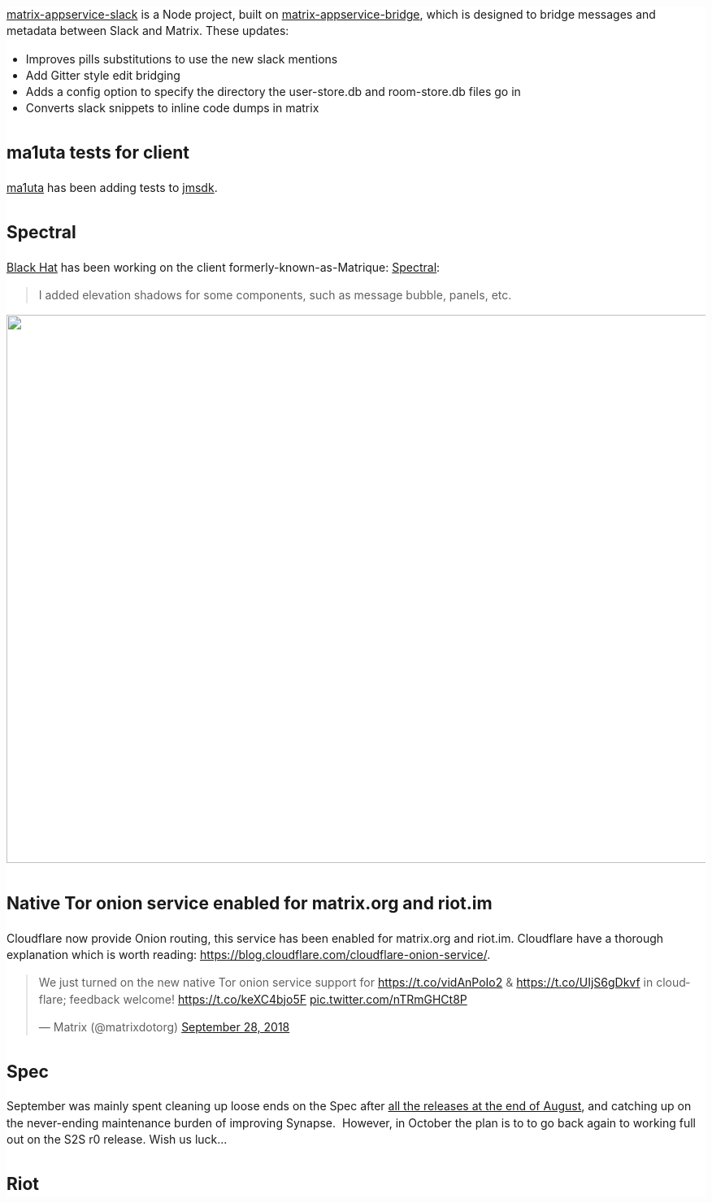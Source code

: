 <a href="https://github.com/matrix-org/matrix-appservice-slack">matrix-appservice-slack</a> is a Node project, built on <a href="https://github.com/matrix-org/matrix-appservice-bridge">matrix-appservice-bridge</a>, which is designed to bridge messages and metadata between Slack and Matrix. These updates:
<ul>
 	<li>Improves pills substitutions to use the new slack mentions</li>
 	<li>Add Gitter style edit bridging</li>
 	<li>Adds a config option to specify the directory the user-store.db and room-store.db files go in</li>
 	<li>Converts slack snippets to inline code dumps in matrix</li>
</ul>

## ma1uta tests for client

<a href="https://matrix.to/#/@ma1uta:matrix.org">ma1uta</a> has been adding tests to <a href="https://github.com/ma1uta/jmsdk">jmsdk</a>.

## Spectral

<a href="http://matrix.to/#/@bhat:encom.eu.org">Black Hat</a> has been working on the client formerly-known-as-Matrique: <a href="https://gitlab.com/spectral-im/spectral">Spectral</a>:
<blockquote>I added elevation shadows for some components, such as message bubble, panels, etc.</blockquote>
<a href="/blog/wp-content/uploads/2018/09/spectral-raised.png"><img class="alignnone size-full wp-image-3603" src="/blog/wp-content/uploads/2018/09/spectral-raised.png" alt="" width="960" height="674" /></a>

## Native Tor onion service enabled for matrix.org and riot.im

Cloudflare now provide Onion routing, this service has been enabled for matrix.org and riot.im. Cloudflare have a thorough explanation which is worth reading: <a href="https://blog.cloudflare.com/cloudflare-onion-service/">https://blog.cloudflare.com/cloudflare-onion-service/</a>.
<blockquote class="twitter-tweet" data-lang="en">
<p dir="ltr" lang="en">We just turned on the new native Tor onion service support for <a href="https://t.co/vidAnPoIo2">https://t.co/vidAnPoIo2</a> &amp; <a href="https://t.co/UIjS6gDkvf">https://t.co/UIjS6gDkvf</a> in cloudflare; feedback welcome! <a href="https://t.co/keXC4bjo5F">https://t.co/keXC4bjo5F</a> <a href="https://t.co/nTRmGHCt8P">pic.twitter.com/nTRmGHCt8P</a></p>
— Matrix (@matrixdotorg) <a href="https://twitter.com/matrixdotorg/status/1045612532038344704?ref_src=twsrc%5Etfw">September 28, 2018</a></blockquote>
<script async src="https://platform.twitter.com/widgets.js" charset="utf-8"></script>

## Spec

September was mainly spent cleaning up loose ends on the Spec after <a href="/blog/2018/09/03/matrix-spec-update-august-2018/">all the releases at the end of August</a>, and catching up on the never-ending maintenance burden of improving Synapse.  However, in October the plan is to to go back again to working full out on the S2S r0 release. Wish us luck...

## Riot
